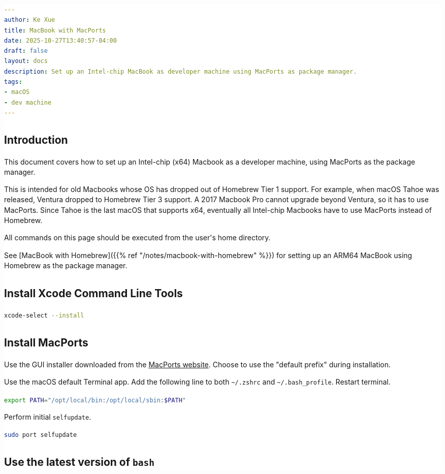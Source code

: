 ```yaml
---
author: Ke Xue
title: MacBook with MacPorts
date: 2025-10-27T13:40:57-04:00
draft: false
layout: docs
description: Set up an Intel-chip MacBook as developer machine using MacPorts as package manager. 
tags:
- macOS
- dev machine
---
```


## Introduction

This document covers how to set up an Intel-chip (x64) Macbook as a developer machine, using MacPorts as the package manager.

This is intended for old Macbooks whose OS has dropped out of Homebrew Tier 1 support.
For example, when macOS Tahoe was released, Ventura dropped to Homebrew Tier 3 support.
A 2017 Macbook Pro cannot upgrade beyond Ventura, so it has to use MacPorts.
Since Tahoe is the last macOS that supports x64, eventually all Intel-chip Macbooks have to use MacPorts instead of Homebrew.

All commands on this page should be executed from the user's home directory.

See [MacBook with Homebrew]({{% ref "/notes/macbook-with-homebrew" %}}) for setting up an ARM64 MacBook using Homebrew as the package manager.

## Install Xcode Command Line Tools

```bash
xcode-select --install
```

## Install MacPorts

Use the GUI installer downloaded from the [MacPorts website](https://www.macports.org/install.php).
Choose to use the "default prefix" during installation.

Use the macOS default Terminal app. Add the following line to both `~/.zshrc` and `~/.bash_profile`. Restart terminal.

```bash
export PATH="/opt/local/bin:/opt/local/sbin:$PATH"
```

Perform initial `selfupdate`.

```bash
sudo port selfupdate
```

## Use the latest version of `bash`
